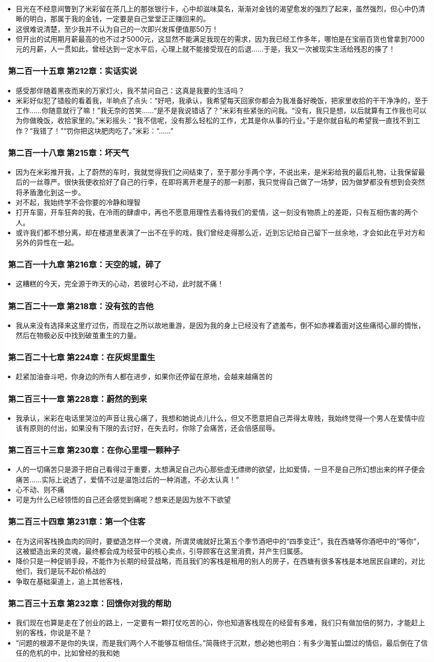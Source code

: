 - 目光在不经意间瞥到了米彩留在茶几上的那张银行卡，心中却滋味莫名，渐渐对金钱的渴望愈发的强烈了起来，虽然强烈，但心中仍清晰的明白，那属于我的金钱，一定要是自己堂堂正正赚回来的。
- 这很难说清楚，至少我并不认为自己的一次即兴发挥便值那50万！
- 但开出的试用期月薪最高的也不过才5000元，这显然不能满足我现在的需求，因为我已经工作多年，哪怕是在宝丽百货也曾拿到7000元的月薪，人一贯如此，曾经达到一定水平后，心理上就不能接受现在的后退……于是，我又一次被现实生活给残忍的揍了！

###  **第二百一十五章 第212章：实话实说**

- 感受那伴随着黑夜而来的万家灯火，我不禁问自己：这真是我要的生活吗？
- 米彩好似犯了错般的看着我，半晌点了点头：“好吧，我承认，我希望每天回家你都会为我准备好晚饭，把家里收拾的干干净净的，至于工作……你随意就行了嘛！”我无奈的苦笑……“是不是我说错话了？”米彩有些紧张的问我。“没有，我只是想，以后就算有工作我也可以为你做晚饭，收拾家里的。”米彩摇头：“我不信呢，没有那么轻松的工作，尤其是你从事的行业。”于是你就自私的希望我一直找不到工作？“我错了！”“罚你把这块肥肉吃了。”米彩：“……”

###  **第二百一十八章 第215章：坏天气**

- 因为在米彩推开我，上了蔚然的车时，我就觉得我们之间结束了，至于那分手两个字，不说出来，是米彩给我的最后礼物，让我保留最后的一丝尊严。很快我便收拾好了自己的行李，在即将离开老屋子的那一刹那，我只觉得自己做了一场梦，因为做梦都没有想到会突然将矛盾激化到这一步。
- 对不起，我始终学不会你要的冷静和理智
- 打开车窗，开车狂奔的我，在冷雨的肆虐中，再也不愿意用理性去看待我们的爱情，这一刻没有物质上的差距，只有互相伤害的两个人。
- 或许我们都不想分离，却在楼道里表演了一出不在乎的戏，我们曾经走得那么近，近到忘记给自己留下一丝余地，才会如此在乎对方和另外的异性在一起。

###  **第二百一十九章 第216章：天空的城，碎了**

- 这糟糕的今天，完全源于昨天的心动，若彼时心不动，此时就不痛！

###  **第二百二十一章 第218章：没有弦的吉他**

- 我从来没有选择来这里疗过伤，而现在之所以故地重游，是因为我的身上已经没有了遮羞布，倒不如赤裸着面对这些痛彻心扉的惆怅，然后在物极必反中找到破茧重生的力量。

###  **第二百二十七章 第224章：在灰烬里重生**

- 赶紧加油奋斗吧，你身边的所有人都在进步，如果你还停留在原地，会越来越痛苦的

###  **第二百三十一章 第228章：蔚然的到来**

- 我承认，米彩在电话里哭泣的声音让我心痛了，我想和她说点儿什么，但又不愿意把自己弄得太卑贱，我始终觉得一个男人在爱情中应该有原则的付出，如果没有下限的去讨好，在失去时，你除了会痛苦，还会倍感屈辱。

###  **第二百三十三章 第230章：在你心里埋一颗种子**

- 人的一切痛苦只是源于把自己看得过于重要，太想满足自己内心那些虚无缥缈的欲望，比如爱情，一旦不是自己所幻想出来的样子便会痛苦……实际上说透了，爱情不过是温饱过后的一种消遣，不必太认真！”
- 心不动、则不痛
- 可是为什么已经领悟的自己还会感觉到痛呢？想来还是因为放不下欲望

###  **第二百三十四章 第231章：第一个住客**

- 在为这间客栈换血肉的同时，要塑造怎样一个灵魂，所谓灵魂就好比第五个季节酒吧中的“四季变迁”，我在西塘等你酒吧中的“等你”，这被塑造出来的灵魂，最终都会成为经营中的核心卖点，引导顾客在这里消费，并产生归属感。
- 降价只是一种促销手段，不能作为长期的经营战略，而且我们的客栈是租用的别人的房子，在西塘有很多客栈是本地居民自建的，对比他们，我们是玩不起价格战的
- 争取在基础渠道上，追上其他客栈，

###  **第二百三十五章 第232章：回馈你对我的帮助**

- 我们现在也算是走在了创业的路上，一定要有一颗打仗吃苦的心，你也知道客栈现在的经营有多难，我们只有做加倍的努力，才能赶上别的客栈，你说是不是？
- “问题的根源不是你的失误，而是我们两个人不能够互相信任。”简薇终于沉默，想必她也明白：有多少海誓山盟过的情侣，最后倒在了信任的危机的中，比如曾经的我和她
